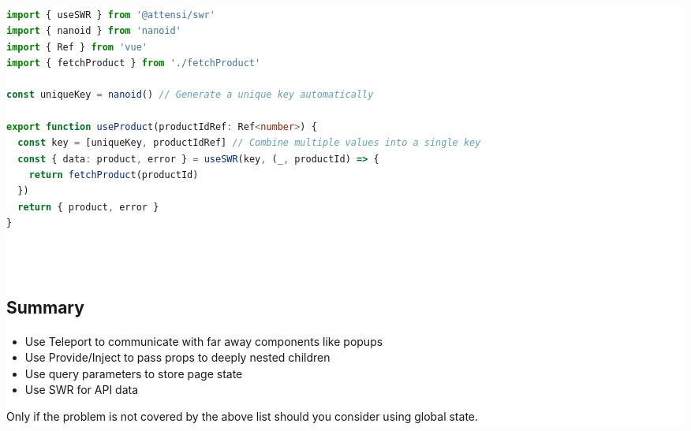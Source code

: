 ```ts
import { useSWR } from '@attensi/swr'
import { nanoid } from 'nanoid'
import { Ref } from 'vue'
import { fetchProduct } from './fetchProduct'

const uniqueKey = nanoid() // Generate a unique key automatically

export function useProduct(productIdRef: Ref<number>) {
  const key = [uniqueKey, productIdRef] // Combine multiple values into a single key
  const { data: product, error } = useSWR(key, (_, productId) => {
    return fetchProduct(productId)
  })
  return { product, error }
}
```

<br/>
<br/>

## Summary

- Use Teleport to communicate with far away components like popups
- Use Provide/Inject to pass props to deeply nested children
- Use query parameters to store page state
- Use SWR for API data

Only if the problem is not covered by the above list should you consider using global state.
